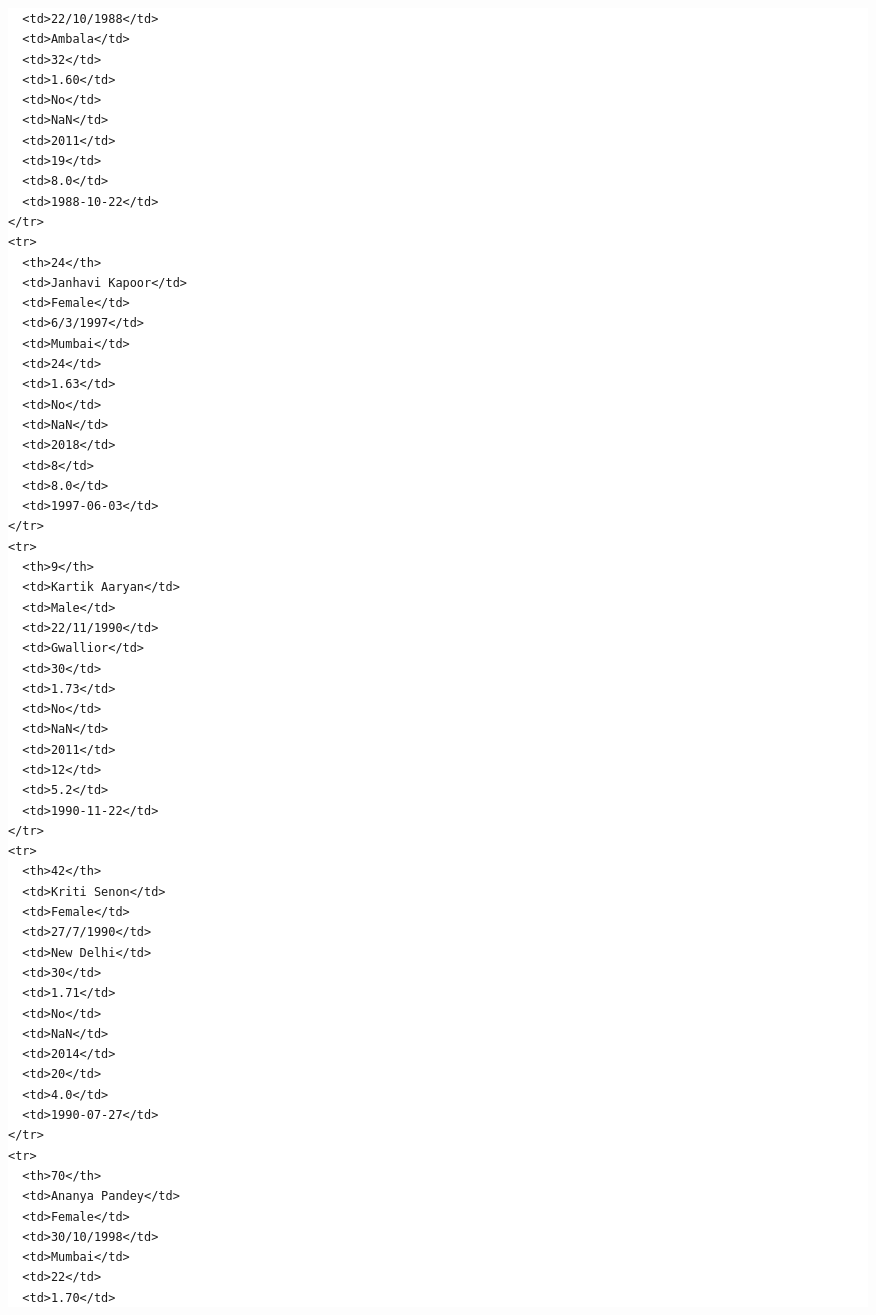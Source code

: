       <td>22/10/1988</td>
      <td>Ambala</td>
      <td>32</td>
      <td>1.60</td>
      <td>No</td>
      <td>NaN</td>
      <td>2011</td>
      <td>19</td>
      <td>8.0</td>
      <td>1988-10-22</td>
    </tr>
    <tr>
      <th>24</th>
      <td>Janhavi Kapoor</td>
      <td>Female</td>
      <td>6/3/1997</td>
      <td>Mumbai</td>
      <td>24</td>
      <td>1.63</td>
      <td>No</td>
      <td>NaN</td>
      <td>2018</td>
      <td>8</td>
      <td>8.0</td>
      <td>1997-06-03</td>
    </tr>
    <tr>
      <th>9</th>
      <td>Kartik Aaryan</td>
      <td>Male</td>
      <td>22/11/1990</td>
      <td>Gwallior</td>
      <td>30</td>
      <td>1.73</td>
      <td>No</td>
      <td>NaN</td>
      <td>2011</td>
      <td>12</td>
      <td>5.2</td>
      <td>1990-11-22</td>
    </tr>
    <tr>
      <th>42</th>
      <td>Kriti Senon</td>
      <td>Female</td>
      <td>27/7/1990</td>
      <td>New Delhi</td>
      <td>30</td>
      <td>1.71</td>
      <td>No</td>
      <td>NaN</td>
      <td>2014</td>
      <td>20</td>
      <td>4.0</td>
      <td>1990-07-27</td>
    </tr>
    <tr>
      <th>70</th>
      <td>Ananya Pandey</td>
      <td>Female</td>
      <td>30/10/1998</td>
      <td>Mumbai</td>
      <td>22</td>
      <td>1.70</td>